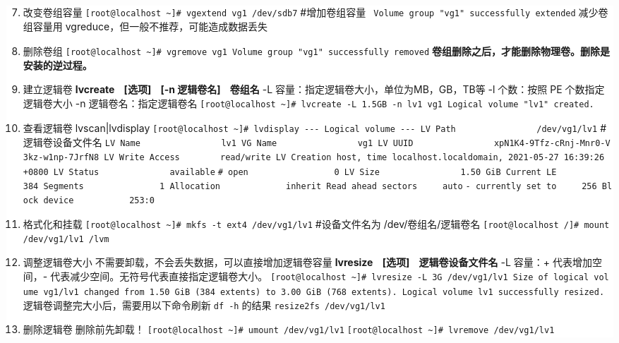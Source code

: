 7. 改变卷组容量
`[root@localhost ~]# vgextend vg1 /dev/sdb7` #增加卷组容量
` Volume group "vg1" successfully extended`
减少卷组容量用 vgreduce，但一般不推荐，可能造成数据丢失

8. 删除卷组
`[root@localhost ~]# vgremove vg1
Volume group "vg1" successfully removed`
**卷组删除之后，才能删除物理卷。删除是安装的逆过程。**

9. 建立逻辑卷
    **lvcreate&nbsp;&nbsp;&nbsp;&nbsp;[选项]&nbsp;&nbsp;&nbsp;&nbsp;[-n 逻辑卷名]&nbsp;&nbsp;&nbsp;&nbsp;卷组名**
   -L 容量：指定逻辑卷大小，单位为MB，GB，TB等
   -l 个数：按照 PE 个数指定逻辑卷大小
   -n 逻辑卷名：指定逻辑卷名
    `[root@localhost ~]# lvcreate -L 1.5GB -n lv1 vg1
    Logical volume "lv1" created.`

10. 查看逻辑卷
    lvscan|lvdisplay
    `[root@localhost ~]# lvdisplay
    --- Logical volume ---
    LV Path                /dev/vg1/lv1` #逻辑卷设备文件名
    `LV Name                lv1
    VG Name                vg1
    LV UUID                xpN1K4-9Tfz-cRnj-Mnr0-V3kz-w1np-7JrfN8
    LV Write Access        read/write
    LV Creation host, time localhost.localdomain, 2021-05-27 16:39:26 +0800
    LV Status              available`
    `# open                 0
    LV Size                1.50 GiB
    Current LE             384
    Segments               1
    Allocation             inherit
    Read ahead sectors     auto`
    `- currently set to     256
    Block device           253:0`
    
11. 格式化和挂载
`[root@localhost ~]# mkfs -t ext4 /dev/vg1/lv1` #设备文件名为 /dev/卷组名/逻辑卷名    `[root@localhost /]# mount /dev/vg1/lv1 /lvm`

12. 调整逻辑卷大小
    不需要卸载，不会丢失数据，可以直接增加逻辑卷容量
    **lvresize&nbsp;&nbsp;&nbsp;&nbsp;[选项]&nbsp;&nbsp;&nbsp;&nbsp;逻辑卷设备文件名**
      -L 容量：+ 代表增加空间，- 代表减少空间。无符号代表直接指定逻辑卷大小。
    `[root@localhost ~]# lvresize -L 3G /dev/vg1/lv1
    Size of logical volume vg1/lv1 changed from 1.50 GiB (384 extents) to 3.00 GiB (768 extents).
    Logical volume lv1 successfully resized.`
    逻辑卷调整完大小后，需要用以下命令刷新 `df -h` 的结果
    `resize2fs /dev/vg1/lv1` 

13. 删除逻辑卷
删除前先卸载！
`[root@localhost ~]# umount /dev/vg1/lv1`
`[root@localhost ~]# lvremove /dev/vg1/lv1`

